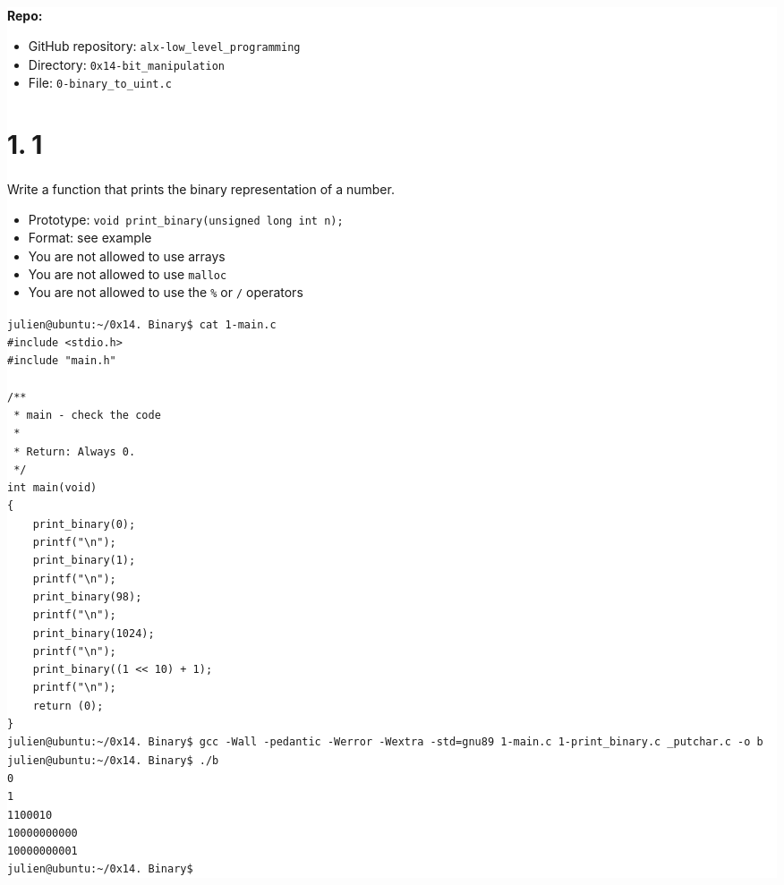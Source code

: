   <p><strong>Repo:</strong></p>
        <ul>
          <li>GitHub repository: <code>alx-low_level_programming</code></li>
            <li>Directory: <code>0x14-bit_manipulation</code></li>
            <li>File: <code>0-binary_to_uint.c</code></li>
        </ul>

# 1. 1
<p>Write a function that prints the binary representation of a number.</p>

<ul>
<li>Prototype: <code>void print_binary(unsigned long int n);</code></li>
<li>Format: see example</li>
<li>You are not allowed to use arrays</li>
<li>You are not allowed to use <code>malloc</code></li>
<li>You are not allowed to use the <code>%</code> or <code>/</code> operators</li>
</ul>

<pre><code>julien@ubuntu:~/0x14. Binary$ cat 1-main.c 
#include &lt;stdio.h&gt;
#include &quot;main.h&quot;

/**
 * main - check the code
 *
 * Return: Always 0.
 */
int main(void)
{
    print_binary(0);
    printf(&quot;\n&quot;);
    print_binary(1);
    printf(&quot;\n&quot;);
    print_binary(98);
    printf(&quot;\n&quot;);
    print_binary(1024);
    printf(&quot;\n&quot;);
    print_binary((1 &lt;&lt; 10) + 1);
    printf(&quot;\n&quot;);
    return (0);
}
julien@ubuntu:~/0x14. Binary$ gcc -Wall -pedantic -Werror -Wextra -std=gnu89 1-main.c 1-print_binary.c _putchar.c -o b
julien@ubuntu:~/0x14. Binary$ ./b 
0
1
1100010
10000000000
10000000001
julien@ubuntu:~/0x14. Binary$ 
</code></pre>
